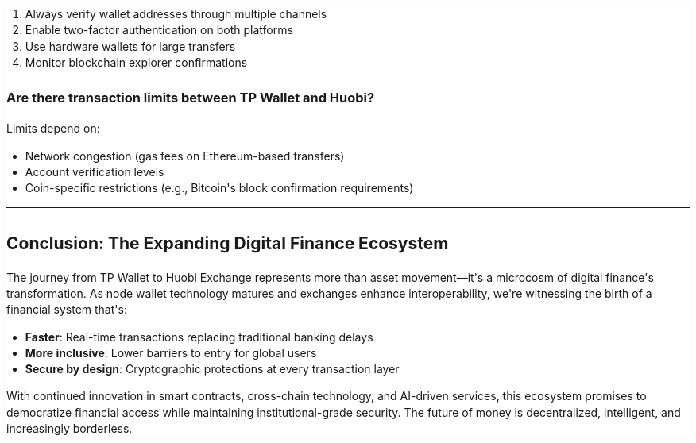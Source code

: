 1. Always verify wallet addresses through multiple channels
2. Enable two-factor authentication on both platforms
3. Use hardware wallets for large transfers
4. Monitor blockchain explorer confirmations

### Are there transaction limits between TP Wallet and Huobi?

Limits depend on:
- Network congestion (gas fees on Ethereum-based transfers)
- Account verification levels
- Coin-specific restrictions (e.g., Bitcoin's block confirmation requirements)

---

## Conclusion: The Expanding Digital Finance Ecosystem

The journey from TP Wallet to Huobi Exchange represents more than asset movement—it's a microcosm of digital finance's transformation. As node wallet technology matures and exchanges enhance interoperability, we're witnessing the birth of a financial system that's:

- **Faster**: Real-time transactions replacing traditional banking delays
- **More inclusive**: Lower barriers to entry for global users
- **Secure by design**: Cryptographic protections at every transaction layer

With continued innovation in smart contracts, cross-chain technology, and AI-driven services, this ecosystem promises to democratize financial access while maintaining institutional-grade security. The future of money is decentralized, intelligent, and increasingly borderless.